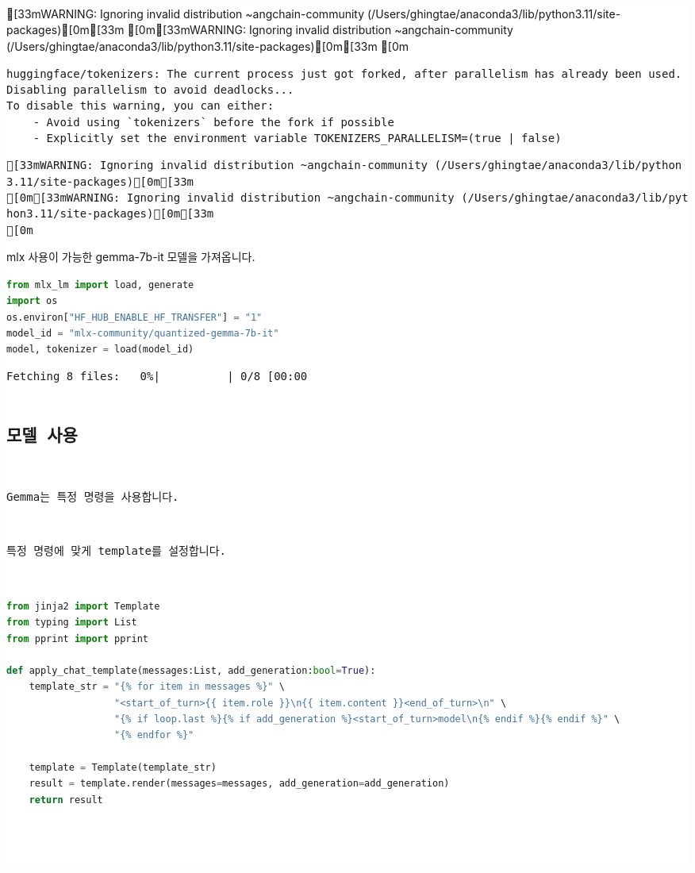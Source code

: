 [33mWARNING: Ignoring invalid distribution ~angchain-community (/Users/ghingtae/anaconda3/lib/python3.11/site-packages)[0m[33m
[0m[33mWARNING: Ignoring invalid distribution ~angchain-community (/Users/ghingtae/anaconda3/lib/python3.11/site-packages)[0m[33m
[0m
</pre>
<pre>
huggingface/tokenizers: The current process just got forked, after parallelism has already been used. Disabling parallelism to avoid deadlocks...
To disable this warning, you can either:
	- Avoid using `tokenizers` before the fork if possible
	- Explicitly set the environment variable TOKENIZERS_PARALLELISM=(true | false)
</pre>
<pre>
[33mWARNING: Ignoring invalid distribution ~angchain-community (/Users/ghingtae/anaconda3/lib/python3.11/site-packages)[0m[33m
[0m[33mWARNING: Ignoring invalid distribution ~angchain-community (/Users/ghingtae/anaconda3/lib/python3.11/site-packages)[0m[33m
[0m
</pre>   


    
mlx 사용이 가능한 gemma-7b-it 모델을 가져옵니다.    
   


```python
from mlx_lm import load, generate
import os
os.environ["HF_HUB_ENABLE_HF_TRANSFER"] = "1"
model_id = "mlx-community/quantized-gemma-7b-it"
model, tokenizer = load(model_id)
```

<pre>
Fetching 8 files:   0%|          | 0/8 [00:00<?, ?it/s]
</pre>   


    
## 모델 사용


Gemma는 특정 명령을 사용합니다.   

특정 명령에 맞게 template를 설정합니다.   
   


```python
from jinja2 import Template
from typing import List
from pprint import pprint

def apply_chat_template(messages:List, add_generation:bool=True):
    template_str = "{% for item in messages %}" \
                   "<start_of_turn>{{ item.role }}\n{{ item.content }}<end_of_turn>\n" \
                   "{% if loop.last %}{% if add_generation %}<start_of_turn>model\n{% endif %}{% endif %}" \
                   "{% endfor %}"
    
    template = Template(template_str)
    result = template.render(messages=messages, add_generation=add_generation)
    return result
```
